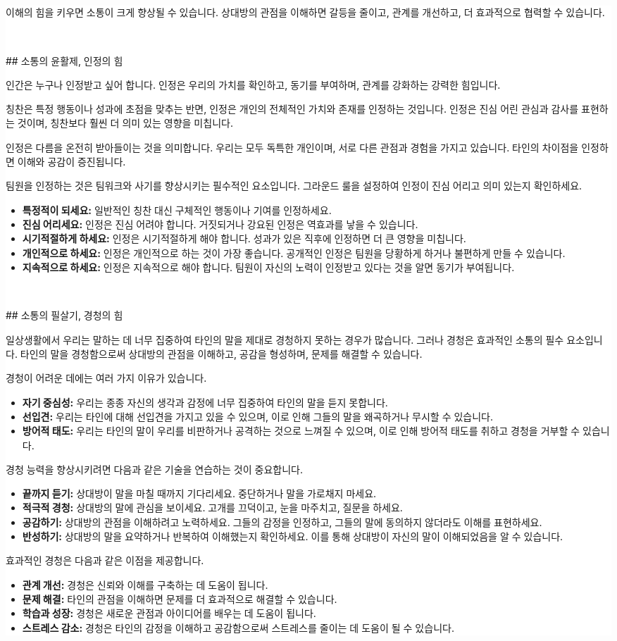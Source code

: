 이해의 힘을 키우면 소통이 크게 향상될 수 있습니다. 상대방의 관점을 이해하면 갈등을 줄이고, 관계를 개선하고, 더 효과적으로 협력할 수 있습니다.

<p>&nbsp;</p>
## 소통의 윤활제, 인정의 힘



인간은 누구나 인정받고 싶어 합니다. 인정은 우리의 가치를 확인하고, 동기를 부여하며, 관계를 강화하는 강력한 힘입니다.



칭찬은 특정 행동이나 성과에 초점을 맞추는 반면, 인정은 개인의 전체적인 가치와 존재를 인정하는 것입니다. 인정은 진심 어린 관심과 감사를 표현하는 것이며, 칭찬보다 훨씬 더 의미 있는 영향을 미칩니다.



인정은 다름을 온전히 받아들이는 것을 의미합니다. 우리는 모두 독특한 개인이며, 서로 다른 관점과 경험을 가지고 있습니다. 타인의 차이점을 인정하면 이해와 공감이 증진됩니다.



팀원을 인정하는 것은 팀워크와 사기를 향상시키는 필수적인 요소입니다. 그라운드 룰을 설정하여 인정이 진심 어리고 의미 있는지 확인하세요.

* **특정적이 되세요:** 일반적인 칭찬 대신 구체적인 행동이나 기여를 인정하세요.
* **진심 어리세요:** 인정은 진심 어려야 합니다. 거짓되거나 강요된 인정은 역효과를 낳을 수 있습니다.
* **시기적절하게 하세요:** 인정은 시기적절하게 해야 합니다. 성과가 있은 직후에 인정하면 더 큰 영향을 미칩니다.
* **개인적으로 하세요:** 인정은 개인적으로 하는 것이 가장 좋습니다. 공개적인 인정은 팀원을 당황하게 하거나 불편하게 만들 수 있습니다.
* **지속적으로 하세요:** 인정은 지속적으로 해야 합니다. 팀원이 자신의 노력이 인정받고 있다는 것을 알면 동기가 부여됩니다.

<p>&nbsp;</p>
## 소통의 필살기, 경청의 힘



일상생활에서 우리는 말하는 데 너무 집중하여 타인의 말을 제대로 경청하지 못하는 경우가 많습니다. 그러나 경청은 효과적인 소통의 필수 요소입니다. 타인의 말을 경청함으로써 상대방의 관점을 이해하고, 공감을 형성하며, 문제를 해결할 수 있습니다.



경청이 어려운 데에는 여러 가지 이유가 있습니다.

- **자기 중심성:** 우리는 종종 자신의 생각과 감정에 너무 집중하여 타인의 말을 듣지 못합니다.
- **선입견:** 우리는 타인에 대해 선입견을 가지고 있을 수 있으며, 이로 인해 그들의 말을 왜곡하거나 무시할 수 있습니다.
- **방어적 태도:** 우리는 타인의 말이 우리를 비판하거나 공격하는 것으로 느껴질 수 있으며, 이로 인해 방어적 태도를 취하고 경청을 거부할 수 있습니다.



경청 능력을 향상시키려면 다음과 같은 기술을 연습하는 것이 중요합니다.

- **끝까지 듣기:** 상대방이 말을 마칠 때까지 기다리세요. 중단하거나 말을 가로채지 마세요.
- **적극적 경청:** 상대방의 말에 관심을 보이세요. 고개를 끄덕이고, 눈을 마주치고, 질문을 하세요.
- **공감하기:** 상대방의 관점을 이해하려고 노력하세요. 그들의 감정을 인정하고, 그들의 말에 동의하지 않더라도 이해를 표현하세요.
- **반성하기:** 상대방의 말을 요약하거나 반복하여 이해했는지 확인하세요. 이를 통해 상대방이 자신의 말이 이해되었음을 알 수 있습니다.



효과적인 경청은 다음과 같은 이점을 제공합니다.

- **관계 개선:** 경청은 신뢰와 이해를 구축하는 데 도움이 됩니다.
- **문제 해결:** 타인의 관점을 이해하면 문제를 더 효과적으로 해결할 수 있습니다.
- **학습과 성장:** 경청은 새로운 관점과 아이디어를 배우는 데 도움이 됩니다.
- **스트레스 감소:** 경청은 타인의 감정을 이해하고 공감함으로써 스트레스를 줄이는 데 도움이 될 수 있습니다.

